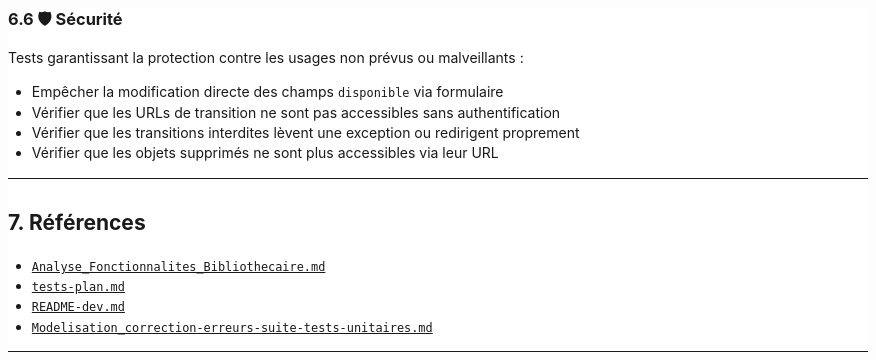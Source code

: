 ### 6.6 🛡️ Sécurité

Tests garantissant la protection contre les usages non prévus ou malveillants :

- Empêcher la modification directe des champs `disponible` via formulaire
- Vérifier que les URLs de transition ne sont pas accessibles sans authentification
- Vérifier que les transitions interdites lèvent une exception ou redirigent proprement
- Vérifier que les objets supprimés ne sont plus accessibles via leur URL

---

## 7. Références

- [`Analyse_Fonctionnalites_Bibliothecaire.md`](Analyse_Fonctionnalites_Bibliothecaire.md)
- [`tests-plan.md`](tests-plan.md)
- [`README-dev.md`](../../README-dev.md)
- [`Modelisation_correction-erreurs-suite-tests-unitaires.md`](Modelisation_correction-erreurs-suite-tests-unitaires.md)

---
